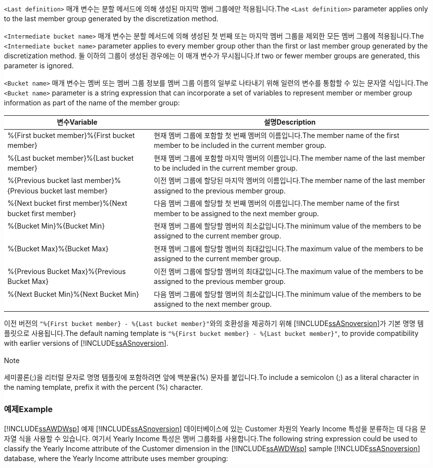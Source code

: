  <span data-ttu-id="eebf7-138">`<Last definition>` 매개 변수는 분할 메서드에 의해 생성된 마지막 멤버 그룹에만 적용됩니다.</span><span class="sxs-lookup"><span data-stu-id="eebf7-138">The `<Last definition>` parameter applies only to the last member group generated by the discretization method.</span></span>  
  
 <span data-ttu-id="eebf7-139">`<Intermediate bucket name>` 매개 변수는 분할 메서드에 의해 생성된 첫 번째 또는 마지막 멤버 그룹을 제외한 모든 멤버 그룹에 적용됩니다.</span><span class="sxs-lookup"><span data-stu-id="eebf7-139">The `<Intermediate bucket name>` parameter applies to every member group other than the first or last member group generated by the discretization method.</span></span> <span data-ttu-id="eebf7-140">둘 이하의 그룹이 생성된 경우에는 이 매개 변수가 무시됩니다.</span><span class="sxs-lookup"><span data-stu-id="eebf7-140">If two or fewer member groups are generated, this parameter is ignored.</span></span>  
  
 <span data-ttu-id="eebf7-141">`<Bucket name>` 매개 변수는 멤버 또는 멤버 그룹 정보를 멤버 그룹 이름의 일부로 나타내기 위해 일련의 변수를 통합할 수 있는 문자열 식입니다.</span><span class="sxs-lookup"><span data-stu-id="eebf7-141">The `<Bucket name>` parameter is a string expression that can incorporate a set of variables to represent member or member group information as part of the name of the member group:</span></span>  
  
|<span data-ttu-id="eebf7-142">변수</span><span class="sxs-lookup"><span data-stu-id="eebf7-142">Variable</span></span>|<span data-ttu-id="eebf7-143">설명</span><span class="sxs-lookup"><span data-stu-id="eebf7-143">Description</span></span>|  
|--------------|-----------------|  
|<span data-ttu-id="eebf7-144">%{First bucket member}</span><span class="sxs-lookup"><span data-stu-id="eebf7-144">%{First bucket member}</span></span>|<span data-ttu-id="eebf7-145">현재 멤버 그룹에 포함할 첫 번째 멤버의 이름입니다.</span><span class="sxs-lookup"><span data-stu-id="eebf7-145">The member name of the first member to be included in the current member group.</span></span>|  
|<span data-ttu-id="eebf7-146">%{Last bucket member}</span><span class="sxs-lookup"><span data-stu-id="eebf7-146">%{Last bucket member}</span></span>|<span data-ttu-id="eebf7-147">현재 멤버 그룹에 포함할 마지막 멤버의 이름입니다.</span><span class="sxs-lookup"><span data-stu-id="eebf7-147">The member name of the last member to be included in the current member group.</span></span>|  
|<span data-ttu-id="eebf7-148">%{Previous bucket last member}</span><span class="sxs-lookup"><span data-stu-id="eebf7-148">%{Previous bucket last member}</span></span>|<span data-ttu-id="eebf7-149">이전 멤버 그룹에 할당된 마지막 멤버의 이름입니다.</span><span class="sxs-lookup"><span data-stu-id="eebf7-149">The member name of the last member assigned to the previous member group.</span></span>|  
|<span data-ttu-id="eebf7-150">%{Next bucket first member}</span><span class="sxs-lookup"><span data-stu-id="eebf7-150">%{Next bucket first member}</span></span>|<span data-ttu-id="eebf7-151">다음 멤버 그룹에 할당할 첫 번째 멤버의 이름입니다.</span><span class="sxs-lookup"><span data-stu-id="eebf7-151">The member name of the first member to be assigned to the next member group.</span></span>|  
|<span data-ttu-id="eebf7-152">%{Bucket Min}</span><span class="sxs-lookup"><span data-stu-id="eebf7-152">%{Bucket Min}</span></span>|<span data-ttu-id="eebf7-153">현재 멤버 그룹에 할당할 멤버의 최소값입니다.</span><span class="sxs-lookup"><span data-stu-id="eebf7-153">The minimum value of the members to be assigned to the current member group.</span></span>|  
|<span data-ttu-id="eebf7-154">%{Bucket Max}</span><span class="sxs-lookup"><span data-stu-id="eebf7-154">%{Bucket Max}</span></span>|<span data-ttu-id="eebf7-155">현재 멤버 그룹에 할당할 멤버의 최대값입니다.</span><span class="sxs-lookup"><span data-stu-id="eebf7-155">The maximum value of the members to be assigned to the current member group.</span></span>|  
|<span data-ttu-id="eebf7-156">%{Previous Bucket Max}</span><span class="sxs-lookup"><span data-stu-id="eebf7-156">%{Previous Bucket Max}</span></span>|<span data-ttu-id="eebf7-157">이전 멤버 그룹에 할당할 멤버의 최대값입니다.</span><span class="sxs-lookup"><span data-stu-id="eebf7-157">The maximum value of the members to be assigned to the previous member group.</span></span>|  
|<span data-ttu-id="eebf7-158">%{Next Bucket Min}</span><span class="sxs-lookup"><span data-stu-id="eebf7-158">%{Next Bucket Min}</span></span>|<span data-ttu-id="eebf7-159">다음 멤버 그룹에 할당할 멤버의 최소값입니다.</span><span class="sxs-lookup"><span data-stu-id="eebf7-159">The minimum value of the members to be assigned to the next member group.</span></span>|  
  
 <span data-ttu-id="eebf7-160">이전 버전의 `"%{First bucket member} - %{Last bucket member}"`와의 호환성을 제공하기 위해 [!INCLUDE[ssASnoversion](../../includes/ssasnoversion-md.md)]가 기본 명명 템플릿으로 사용됩니다.</span><span class="sxs-lookup"><span data-stu-id="eebf7-160">The default naming template is `"%{First bucket member} - %{Last bucket member}"`, to provide compatibility with earlier versions of [!INCLUDE[ssASnoversion](../../includes/ssasnoversion-md.md)].</span></span>  
  
> [!NOTE]  
>  <span data-ttu-id="eebf7-161">세미콜론(;)을 리터럴 문자로 명명 템플릿에 포함하려면 앞에 백분율(%) 문자를 붙입니다.</span><span class="sxs-lookup"><span data-stu-id="eebf7-161">To include a semicolon (;) as a literal character in the naming template, prefix it with the percent (%) character.</span></span>  
  
### <a name="example"></a><span data-ttu-id="eebf7-162">예제</span><span class="sxs-lookup"><span data-stu-id="eebf7-162">Example</span></span>  
 <span data-ttu-id="eebf7-163">[!INCLUDE[ssAWDWsp](../../includes/ssawdwsp-md.md)] 예제 [!INCLUDE[ssASnoversion](../../includes/ssasnoversion-md.md)] 데이터베이스에 있는 Customer 차원의 Yearly Income 특성을 분류하는 데 다음 문자열 식을 사용할 수 있습니다. 여기서 Yearly Income 특성은 멤버 그룹화를 사용합니다.</span><span class="sxs-lookup"><span data-stu-id="eebf7-163">The following string expression could be used to classify the Yearly Income attribute of the Customer dimension in the [!INCLUDE[ssAWDWsp](../../includes/ssawdwsp-md.md)] sample [!INCLUDE[ssASnoversion](../../includes/ssasnoversion-md.md)] database, where the Yearly Income attribute uses member grouping:</span></span>  
  